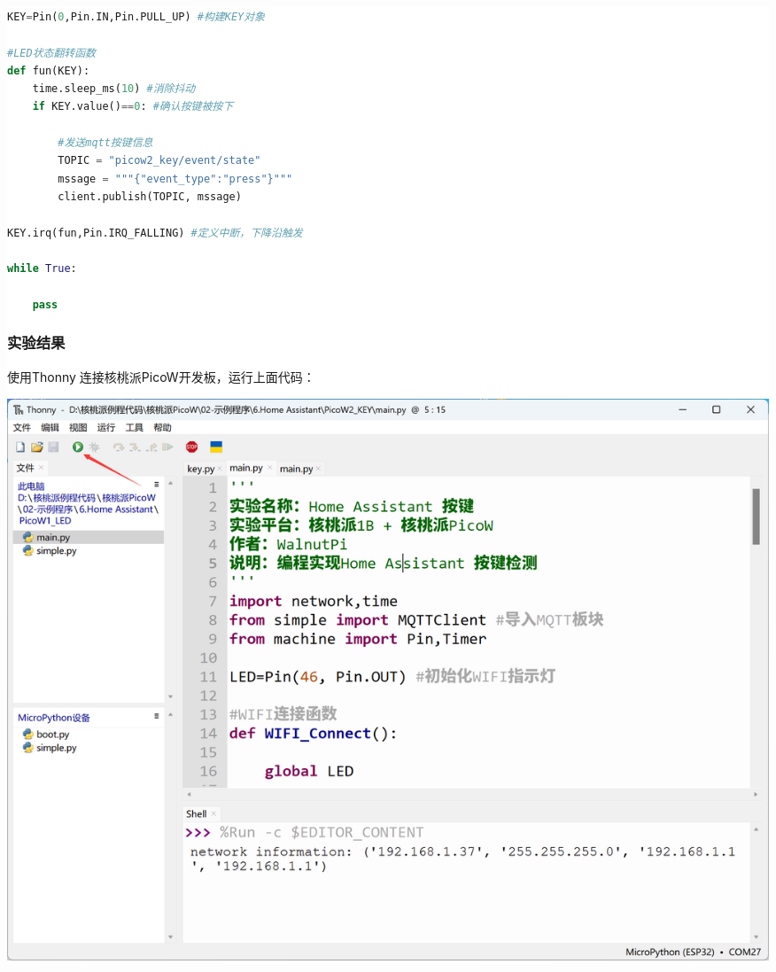 ```python
KEY=Pin(0,Pin.IN,Pin.PULL_UP) #构建KEY对象

#LED状态翻转函数
def fun(KEY):
    time.sleep_ms(10) #消除抖动
    if KEY.value()==0: #确认按键被按下
        
        #发送mqtt按键信息
        TOPIC = "picow2_key/event/state"
        mssage = """{"event_type":"press"}"""
        client.publish(TOPIC, mssage)

KEY.irq(fun,Pin.IRQ_FALLING) #定义中断，下降沿触发

while True:
    
    pass

```

### 实验结果

使用Thonny 连接核桃派PicoW开发板，运行上面代码：

![key](./img/key/key13.png)
